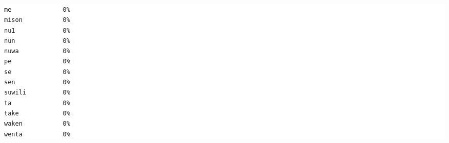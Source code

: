 ```
me              0%
mison           0%
nu1             0%
nun             0%
nuwa            0%
pe              0%
se              0%
sen             0%
suwili          0%
ta              0%
take            0%
waken           0%
wenta           0%
```
